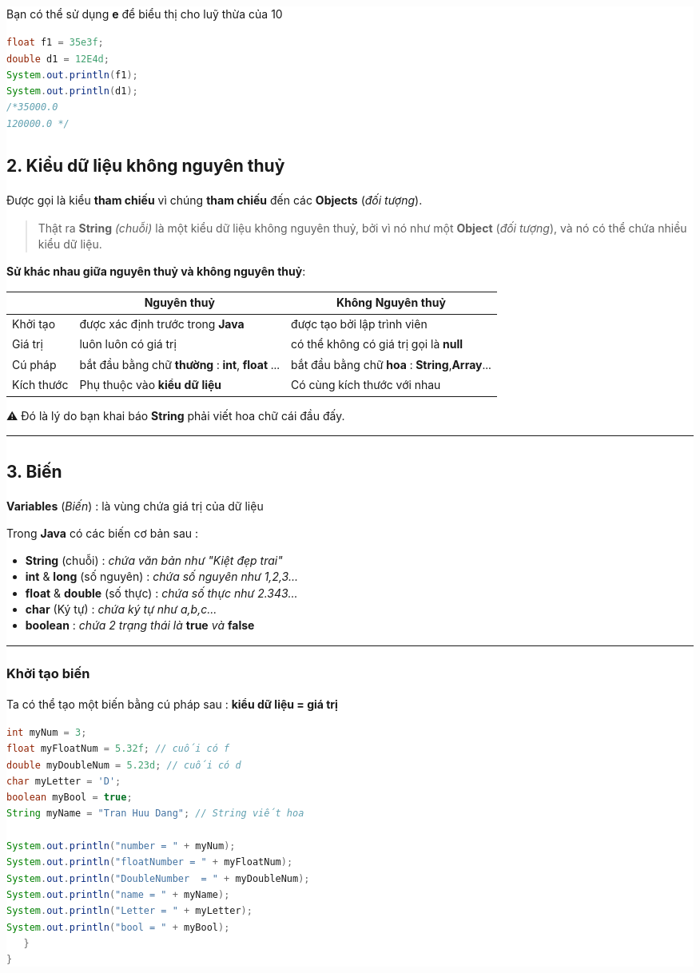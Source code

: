  Bạn có thể sử dụng **e** để biểu thị cho luỹ thừa của 10

 ```java
 float f1 = 35e3f;
double d1 = 12E4d;
System.out.println(f1);
System.out.println(d1);
/*35000.0
 120000.0 */
```

##  2. Kiểu dữ liệu không nguyên thuỷ

Được gọi là kiểu **tham chiếu** vì chúng **tham chiếu** đến các **Objects** (*đối tượng*).

>  Thật ra **String** *(chuỗi)* là một kiểu dữ liệu không nguyên thuỷ, bởi vì nó như một **Object** (*đối tượng*), và nó có thể chứa nhiều kiểu dữ liệu.

**Sử khác nhau giữa nguyên thuỷ và không nguyên thuỷ**:

|            | Nguyên thuỷ                                          | Không Nguyên thuỷ                                  |
| ---------- | ---------------------------------------------------- | -------------------------------------------------- |
| Khởi tạo   | được xác định trước trong **Java**                   | được tạo bởi lập trình viên                        |
| Giá trị    | luôn luôn có giá trị                                 | có thể không có giá trị gọi là **null**            |
| Cú pháp    | bắt đầu bằng chữ **thường** : **int**, **float** ... | bắt đầu bằng chữ **hoa** : **String**,**Array**... |
| Kích thước | Phụ thuộc vào **kiểu dữ liệu**                       | Có cùng kích thước với nhau                        |

⚠️ Đó là lý do bạn khai báo **String** phải viết hoa chữ cái đầu đấy.

----
## 3. Biến

**Variables** (*Biến*) : là vùng chứa giá trị của dữ liệu

Trong **Java** có các biến cơ bản sau : 

- **String** (chuỗi) : *chứa văn bản như "Kiệt đẹp trai"* 
- **int** & **long** (số nguyên) : *chứa số nguyên như 1,2,3...* 
- **float** & **double** (số thực) : *chứa số thực như 2.343...*
- **char** (Ký tự) : *chứa ký tự như a,b,c...*
- **boolean** : *chứa 2 trạng thái là* **true** *và* **false**

---

### Khởi tạo biến

Ta có thể tạo một biến bằng cú pháp sau  :  **kiểu dữ liệu = giá trị**

```java
int myNum = 3;
float myFloatNum = 5.32f; // cuối có f
double myDoubleNum = 5.23d; // cuối có d
char myLetter = 'D';
boolean myBool = true;
String myName = "Tran Huu Dang"; // String viết hoa

System.out.println("number = " + myNum);
System.out.println("floatNumber = " + myFloatNum);
System.out.println("DoubleNumber  = " + myDoubleNum);
System.out.println("name = " + myName);
System.out.println("Letter = " + myLetter);
System.out.println("bool = " + myBool);
   }
}
```

